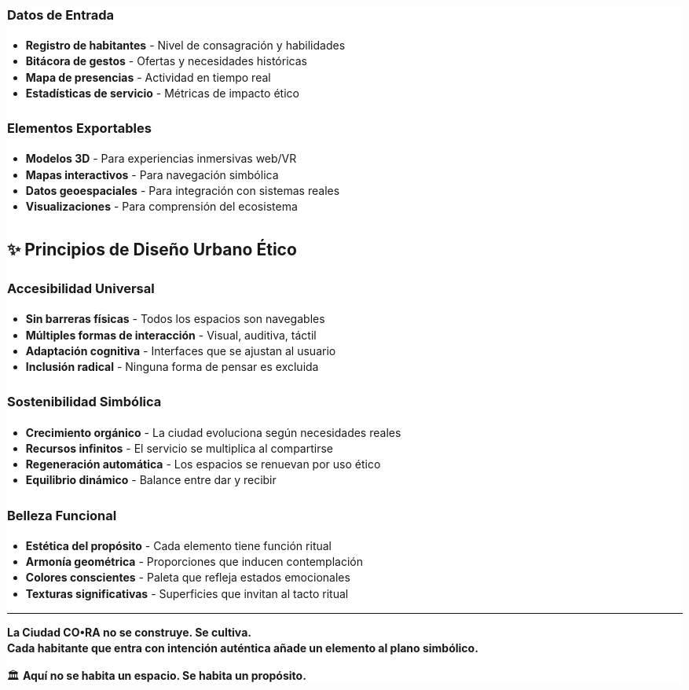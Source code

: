 ### Datos de Entrada
- **Registro de habitantes** - Nivel de consagración y habilidades
- **Bitácora de gestos** - Ofertas y necesidades históricas
- **Mapa de presencias** - Actividad en tiempo real
- **Estadísticas de servicio** - Métricas de impacto ético

### Elementos Exportables
- **Modelos 3D** - Para experiencias inmersivas web/VR
- **Mapas interactivos** - Para navegación simbólica
- **Datos geoespaciales** - Para integración con sistemas reales
- **Visualizaciones** - Para comprensión del ecosistema

## ✨ Principios de Diseño Urbano Ético

### Accesibilidad Universal
- **Sin barreras físicas** - Todos los espacios son navegables
- **Múltiples formas de interacción** - Visual, auditiva, táctil
- **Adaptación cognitiva** - Interfaces que se ajustan al usuario
- **Inclusión radical** - Ninguna forma de pensar es excluida

### Sostenibilidad Simbólica
- **Crecimiento orgánico** - La ciudad evoluciona según necesidades reales
- **Recursos infinitos** - El servicio se multiplica al compartirse
- **Regeneración automática** - Los espacios se renuevan por uso ético
- **Equilibrio dinámico** - Balance entre dar y recibir

### Belleza Funcional
- **Estética del propósito** - Cada elemento tiene función ritual
- **Armonía geométrica** - Proporciones que inducen contemplación
- **Colores conscientes** - Paleta que refleja estados emocionales
- **Texturas significativas** - Superficies que invitan al tacto ritual

---

**La Ciudad CO•RA no se construye. Se cultiva.**  
**Cada habitante que entra con intención auténtica añade un elemento al plano simbólico.**

🏛️ **Aquí no se habita un espacio. Se habita un propósito.**